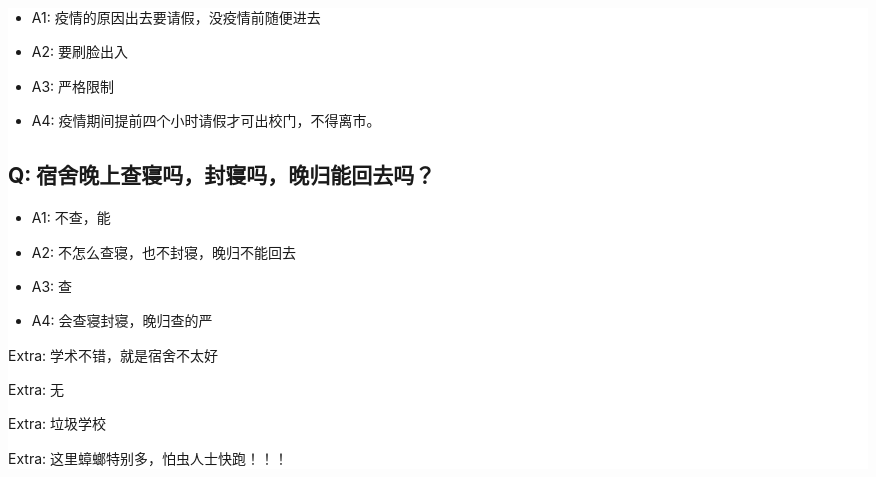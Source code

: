 - A1: 疫情的原因出去要请假，没疫情前随便进去

- A2: 要刷脸出入

- A3: 严格限制

- A4: 疫情期间提前四个小时请假才可出校门，不得离市。

## Q: 宿舍晚上查寝吗，封寝吗，晚归能回去吗？

- A1: 不查，能

- A2: 不怎么查寝，也不封寝，晚归不能回去

- A3: 查

- A4: 会查寝封寝，晚归查的严

Extra: 学术不错，就是宿舍不太好

Extra: 无

Extra: 垃圾学校

Extra: 这里蟑螂特别多，怕虫人士快跑！！！